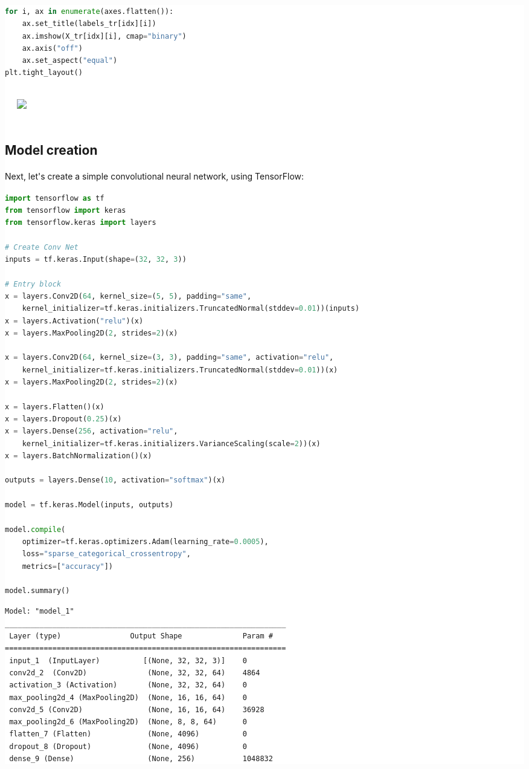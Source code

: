 ```python
for i, ax in enumerate(axes.flatten()):
    ax.set_title(labels_tr[idx][i])
    ax.imshow(X_tr[idx][i], cmap="binary")
    ax.axis("off")
    ax.set_aspect("equal")
plt.tight_layout()
```

<img class="img-fluid rounded z-depth-1" src="{{ site.baseurl }}/assets/nb/01_ai_classifier_under_hood/output_23_0.png" data-zoomable width=800px style="padding-top: 20px; padding-right: 20px; padding-bottom: 20px; padding-left: 20px">

## Model creation

Next, let's create a simple convolutional neural network, using TensorFlow:

```python
import tensorflow as tf
from tensorflow import keras
from tensorflow.keras import layers

# Create Conv Net
inputs = tf.keras.Input(shape=(32, 32, 3))

# Entry block
x = layers.Conv2D(64, kernel_size=(5, 5), padding="same",
    kernel_initializer=tf.keras.initializers.TruncatedNormal(stddev=0.01))(inputs)
x = layers.Activation("relu")(x)
x = layers.MaxPooling2D(2, strides=2)(x)

x = layers.Conv2D(64, kernel_size=(3, 3), padding="same", activation="relu",
    kernel_initializer=tf.keras.initializers.TruncatedNormal(stddev=0.01))(x)
x = layers.MaxPooling2D(2, strides=2)(x)

x = layers.Flatten()(x)
x = layers.Dropout(0.25)(x)
x = layers.Dense(256, activation="relu",
    kernel_initializer=tf.keras.initializers.VarianceScaling(scale=2))(x)
x = layers.BatchNormalization()(x)

outputs = layers.Dense(10, activation="softmax")(x)

model = tf.keras.Model(inputs, outputs)

model.compile(
    optimizer=tf.keras.optimizers.Adam(learning_rate=0.0005),
    loss="sparse_categorical_crossentropy",
    metrics=["accuracy"])

model.summary()
```

```code
Model: "model_1"
_________________________________________________________________
 Layer (type)                Output Shape              Param #   
=================================================================
 input_1  (InputLayer)          [(None, 32, 32, 3)]    0         
 conv2d_2  (Conv2D)              (None, 32, 32, 64)    4864      
 activation_3 (Activation)       (None, 32, 32, 64)    0         
 max_pooling2d_4 (MaxPooling2D)  (None, 16, 16, 64)    0         
 conv2d_5 (Conv2D)               (None, 16, 16, 64)    36928     
 max_pooling2d_6 (MaxPooling2D)  (None, 8, 8, 64)      0         
 flatten_7 (Flatten)             (None, 4096)          0         
 dropout_8 (Dropout)             (None, 4096)          0         
 dense_9 (Dense)                 (None, 256)           1048832   
```